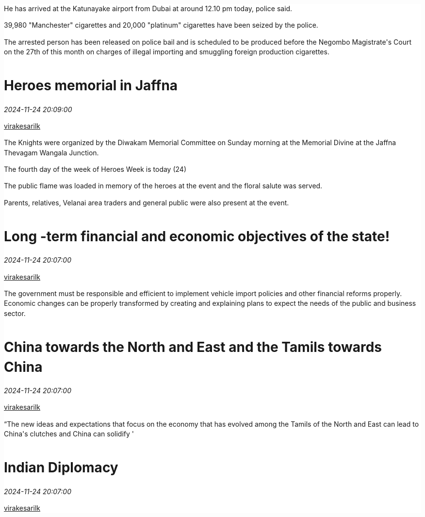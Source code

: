 He has arrived at the Katunayake airport from Dubai at around 12.10 pm today, police said.

39,980 "Manchester" cigarettes and 20,000 "platinum" cigarettes have been seized by the police.

The arrested person has been released on police bail and is scheduled to be produced before the Negombo Magistrate's Court on the 27th of this month on charges of illegal importing and smuggling foreign production cigarettes.



# Heroes memorial in Jaffna

*2024-11-24 20:09:00*

[virakesarilk](https://www.virakesari.lk/article/199575)

The Knights were organized by the Diwakam Memorial Committee on Sunday morning at the Memorial Divine at the Jaffna Thevagam Wangala Junction.

The fourth day of the week of Heroes Week is today (24)

The public flame was loaded in memory of the heroes at the event and the floral salute was served.

Parents, relatives, Velanai area traders and general public were also present at the event.



# Long -term financial and economic objectives of the state!

*2024-11-24 20:07:00*

[virakesarilk](https://www.virakesari.lk/article/199579)

The government must be responsible and efficient to implement vehicle import policies and other financial reforms properly. Economic changes can be properly transformed by creating and explaining plans to expect the needs of the public and business sector.



# China towards the North and East and the Tamils ​​towards China

*2024-11-24 20:07:00*

[virakesarilk](https://www.virakesari.lk/article/199577)

“The new ideas and expectations that focus on the economy that has evolved among the Tamils ​​of the North and East can lead to China's clutches and China can solidify '



# Indian Diplomacy

*2024-11-24 20:07:00*

[virakesarilk](https://www.virakesari.lk/article/199581)
